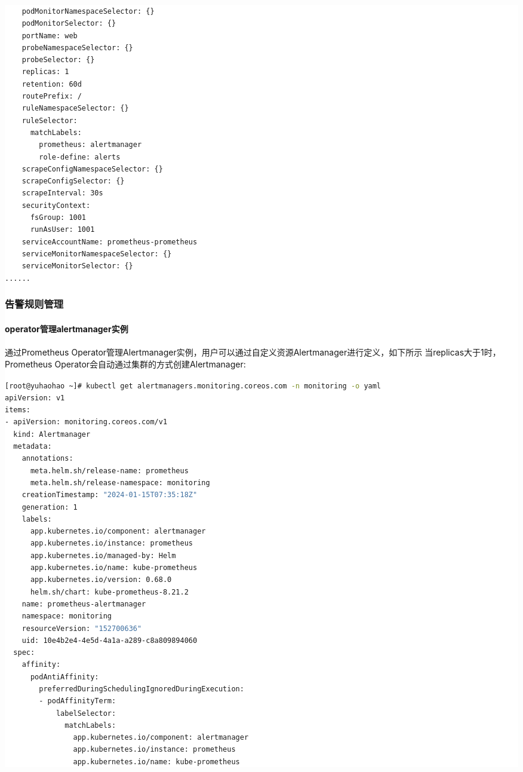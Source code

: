 ```bash
    podMonitorNamespaceSelector: {}
    podMonitorSelector: {}
    portName: web
    probeNamespaceSelector: {}
    probeSelector: {}
    replicas: 1
    retention: 60d
    routePrefix: /
    ruleNamespaceSelector: {}
    ruleSelector:
      matchLabels:
        prometheus: alertmanager
        role-define: alerts
    scrapeConfigNamespaceSelector: {}
    scrapeConfigSelector: {}
    scrapeInterval: 30s
    securityContext:
      fsGroup: 1001
      runAsUser: 1001
    serviceAccountName: prometheus-prometheus
    serviceMonitorNamespaceSelector: {}
    serviceMonitorSelector: {}
......
```

### 告警规则管理

#### operator管理alertmanager实例
通过Prometheus Operator管理Alertmanager实例，用户可以通过自定义资源Alertmanager进行定义，如下所示
当replicas大于1时，Prometheus Operator会自动通过集群的方式创建Alertmanager:
```bash
[root@yuhaohao ~]# kubectl get alertmanagers.monitoring.coreos.com -n monitoring -o yaml
apiVersion: v1
items:
- apiVersion: monitoring.coreos.com/v1
  kind: Alertmanager
  metadata:
    annotations:
      meta.helm.sh/release-name: prometheus
      meta.helm.sh/release-namespace: monitoring
    creationTimestamp: "2024-01-15T07:35:18Z"
    generation: 1
    labels:
      app.kubernetes.io/component: alertmanager
      app.kubernetes.io/instance: prometheus
      app.kubernetes.io/managed-by: Helm
      app.kubernetes.io/name: kube-prometheus
      app.kubernetes.io/version: 0.68.0
      helm.sh/chart: kube-prometheus-8.21.2
    name: prometheus-alertmanager
    namespace: monitoring
    resourceVersion: "152700636"
    uid: 10e4b2e4-4e5d-4a1a-a289-c8a809894060
  spec:
    affinity:
      podAntiAffinity:
        preferredDuringSchedulingIgnoredDuringExecution:
        - podAffinityTerm:
            labelSelector:
              matchLabels:
                app.kubernetes.io/component: alertmanager
                app.kubernetes.io/instance: prometheus
                app.kubernetes.io/name: kube-prometheus
```